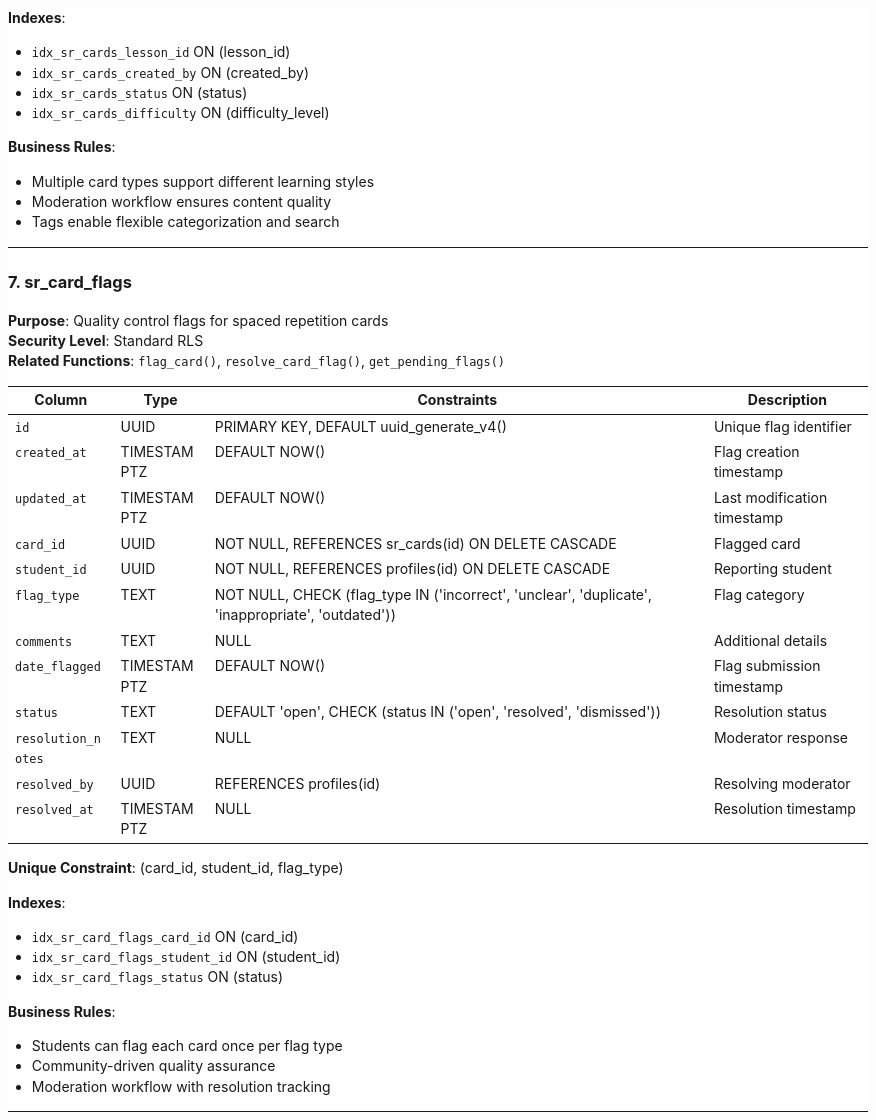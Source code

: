 **Indexes**:
- `idx_sr_cards_lesson_id` ON (lesson_id)
- `idx_sr_cards_created_by` ON (created_by)
- `idx_sr_cards_status` ON (status)
- `idx_sr_cards_difficulty` ON (difficulty_level)

**Business Rules**:
- Multiple card types support different learning styles
- Moderation workflow ensures content quality
- Tags enable flexible categorization and search

---

### 7. sr_card_flags
**Purpose**: Quality control flags for spaced repetition cards  
**Security Level**: Standard RLS  
**Related Functions**: `flag_card()`, `resolve_card_flag()`, `get_pending_flags()`

| Column | Type | Constraints | Description |
|--------|------|-------------|-------------|
| `id` | UUID | PRIMARY KEY, DEFAULT uuid_generate_v4() | Unique flag identifier |
| `created_at` | TIMESTAMPTZ | DEFAULT NOW() | Flag creation timestamp |
| `updated_at` | TIMESTAMPTZ | DEFAULT NOW() | Last modification timestamp |
| `card_id` | UUID | NOT NULL, REFERENCES sr_cards(id) ON DELETE CASCADE | Flagged card |
| `student_id` | UUID | NOT NULL, REFERENCES profiles(id) ON DELETE CASCADE | Reporting student |
| `flag_type` | TEXT | NOT NULL, CHECK (flag_type IN ('incorrect', 'unclear', 'duplicate', 'inappropriate', 'outdated')) | Flag category |
| `comments` | TEXT | NULL | Additional details |
| `date_flagged` | TIMESTAMPTZ | DEFAULT NOW() | Flag submission timestamp |
| `status` | TEXT | DEFAULT 'open', CHECK (status IN ('open', 'resolved', 'dismissed')) | Resolution status |
| `resolution_notes` | TEXT | NULL | Moderator response |
| `resolved_by` | UUID | REFERENCES profiles(id) | Resolving moderator |
| `resolved_at` | TIMESTAMPTZ | NULL | Resolution timestamp |

**Unique Constraint**: (card_id, student_id, flag_type)

**Indexes**:
- `idx_sr_card_flags_card_id` ON (card_id)
- `idx_sr_card_flags_student_id` ON (student_id)
- `idx_sr_card_flags_status` ON (status)

**Business Rules**:
- Students can flag each card once per flag type
- Community-driven quality assurance
- Moderation workflow with resolution tracking

---